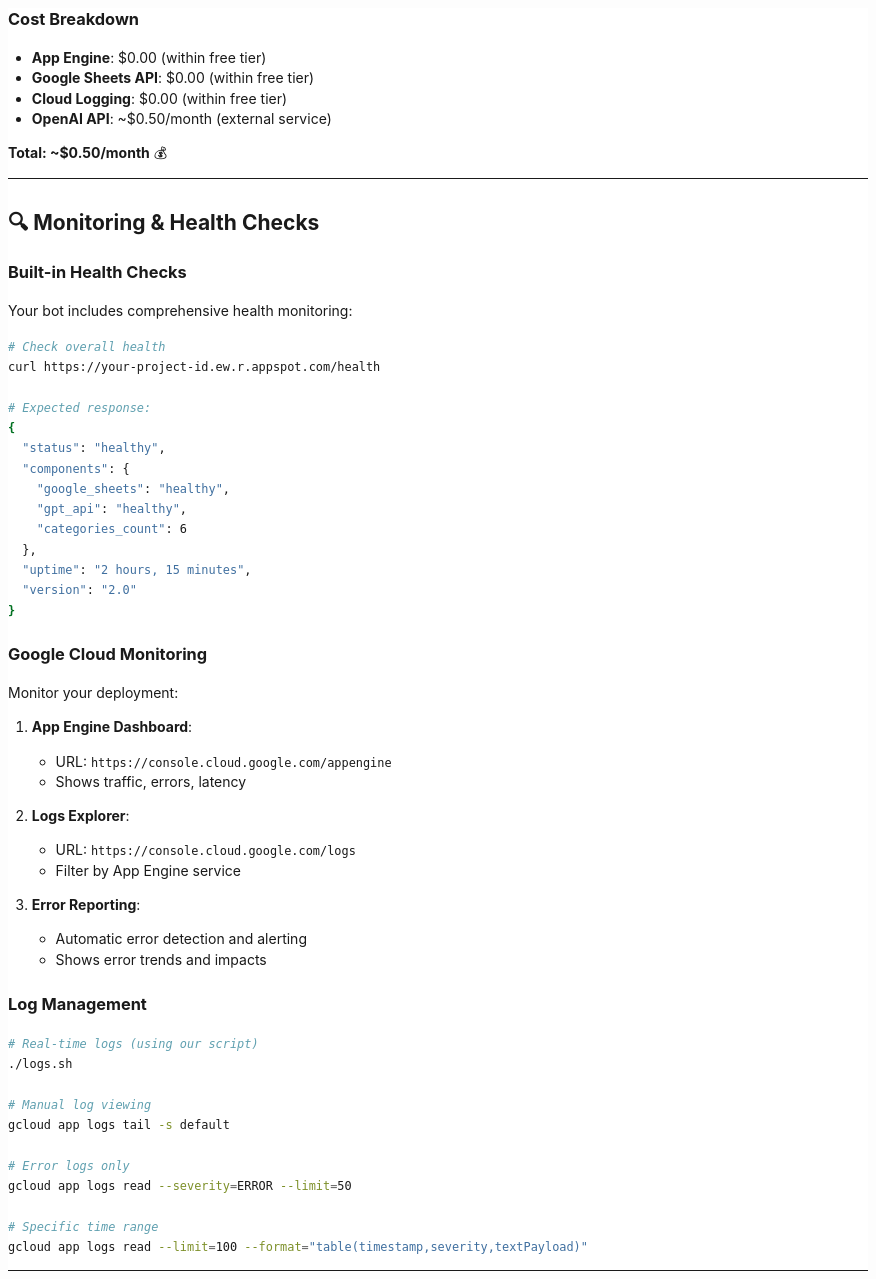 ### **Cost Breakdown**
- **App Engine**: $0.00 (within free tier)
- **Google Sheets API**: $0.00 (within free tier)  
- **Cloud Logging**: $0.00 (within free tier)
- **OpenAI API**: ~$0.50/month (external service)

**Total: ~$0.50/month** 💰

---

## 🔍 **Monitoring & Health Checks**

### **Built-in Health Checks**
Your bot includes comprehensive health monitoring:

```bash
# Check overall health
curl https://your-project-id.ew.r.appspot.com/health

# Expected response:
{
  "status": "healthy",
  "components": {
    "google_sheets": "healthy",
    "gpt_api": "healthy", 
    "categories_count": 6
  },
  "uptime": "2 hours, 15 minutes",
  "version": "2.0"
}
```

### **Google Cloud Monitoring**
Monitor your deployment:

1. **App Engine Dashboard**: 
   - URL: `https://console.cloud.google.com/appengine`
   - Shows traffic, errors, latency

2. **Logs Explorer**:
   - URL: `https://console.cloud.google.com/logs`
   - Filter by App Engine service

3. **Error Reporting**:
   - Automatic error detection and alerting
   - Shows error trends and impacts

### **Log Management**
```bash
# Real-time logs (using our script)
./logs.sh

# Manual log viewing
gcloud app logs tail -s default

# Error logs only
gcloud app logs read --severity=ERROR --limit=50

# Specific time range
gcloud app logs read --limit=100 --format="table(timestamp,severity,textPayload)"
```

---